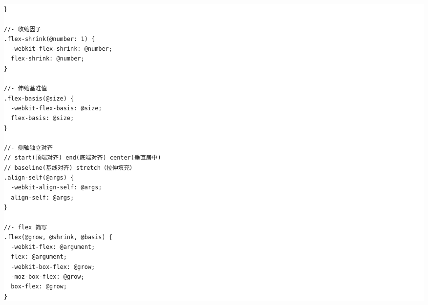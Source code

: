 ```less
}

//- 收缩因子
.flex-shrink(@number: 1) {
  -webkit-flex-shrink: @number;
  flex-shrink: @number;
}

//- 伸缩基准值
.flex-basis(@size) {
  -webkit-flex-basis: @size;
  flex-basis: @size;
}

//- 侧轴独立对齐
// start(顶端对齐) end(底端对齐) center(垂直居中)
// baseline(基线对齐) stretch（拉伸填充）
.align-self(@args) {
  -webkit-align-self: @args;
  align-self: @args;
}

//- flex 简写
.flex(@grow, @shrink, @basis) {
  -webkit-flex: @argument;
  flex: @argument;
  -webkit-box-flex: @grow;
  -moz-box-flex: @grow;
  box-flex: @grow;
}
```
